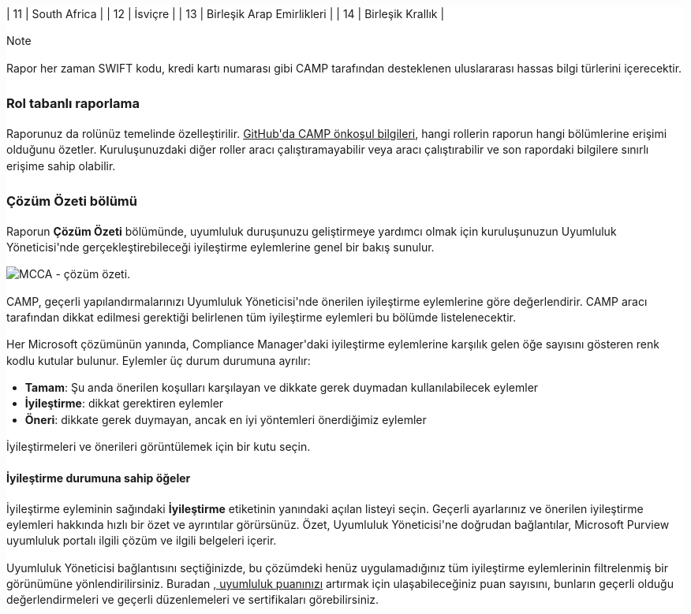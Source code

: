   | 11 | South Africa |
  | 12 | İsviçre |
  | 13 | Birleşik Arap Emirlikleri |
  | 14 | Birleşik Krallık |

  > [!NOTE]
  > Rapor her zaman SWIFT kodu, kredi kartı numarası gibi CAMP tarafından desteklenen uluslararası hassas bilgi türlerini içerecektir.

### <a name="role-based-reporting"></a>Rol tabanlı raporlama

Raporunuz da rolünüz temelinde özelleştirilir. [GitHub'da CAMP önkoşul bilgileri](https://github.com/OfficeDev/CAMP#pre-requisites), hangi rollerin raporun hangi bölümlerine erişimi olduğunu özetler. Kuruluşunuzdaki diğer roller aracı çalıştıramayabilir veya aracı çalıştırabilir ve son rapordaki bilgilere sınırlı erişime sahip olabilir.

### <a name="solutions-summary-section"></a>Çözüm Özeti bölümü

Raporun **Çözüm Özeti** bölümünde, uyumluluk duruşunuzu geliştirmeye yardımcı olmak için kuruluşunuzun Uyumluluk Yöneticisi'nde gerçekleştirebileceği iyileştirme eylemlerine genel bir bakış sunulur.

![MCCA - çözüm özeti.](../media/compliance-manager-mcca-solutions.png "CAMP Çözümleri Özet ekranı")

CAMP, geçerli yapılandırmalarınızı Uyumluluk Yöneticisi'nde önerilen iyileştirme eylemlerine göre değerlendirir. CAMP aracı tarafından dikkat edilmesi gerektiği belirlenen tüm iyileştirme eylemleri bu bölümde listelenecektir.

Her Microsoft çözümünün yanında, Compliance Manager'daki iyileştirme eylemlerine karşılık gelen öğe sayısını gösteren renk kodlu kutular bulunur. Eylemler üç durum durumuna ayrılır:

- **Tamam**: Şu anda önerilen koşulları karşılayan ve dikkate gerek duymadan kullanılabilecek eylemler
- **İyileştirme**: dikkat gerektiren eylemler
- **Öneri**: dikkate gerek duymayan, ancak en iyi yöntemleri önerdiğimiz eylemler

İyileştirmeleri ve önerileri görüntülemek için bir kutu seçin.

#### <a name="items-with-the-improvement-status"></a>İyileştirme durumuna sahip öğeler

İyileştirme eyleminin sağındaki **İyileştirme** etiketinin yanındaki açılan listeyi seçin. Geçerli ayarlarınız ve önerilen iyileştirme eylemleri hakkında hızlı bir özet ve ayrıntılar görürsünüz. Özet, Uyumluluk Yöneticisi'ne doğrudan bağlantılar, Microsoft Purview uyumluluk portalı ilgili çözüm ve ilgili belgeleri içerir.

Uyumluluk Yöneticisi bağlantısını seçtiğinizde, bu çözümdeki henüz uygulamadığınız tüm iyileştirme eylemlerinin filtrelenmiş bir görünümüne yönlendirilirsiniz. Buradan [, uyumluluk puanınızı](compliance-score-calculation.md) artırmak için ulaşabileceğiniz puan sayısını, bunların geçerli olduğu değerlendirmeleri ve geçerli düzenlemeleri ve sertifikaları görebilirsiniz.
